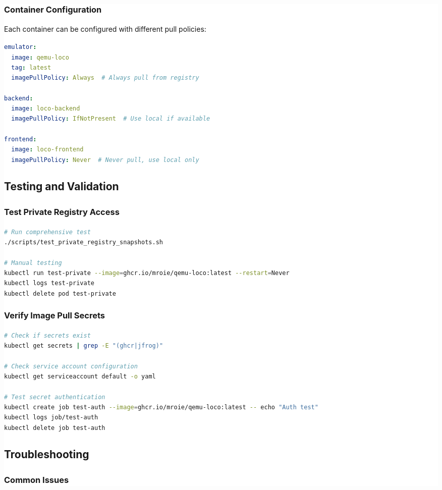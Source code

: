 ### Container Configuration

Each container can be configured with different pull policies:

```yaml
emulator:
  image: qemu-loco
  tag: latest
  imagePullPolicy: Always  # Always pull from registry

backend:
  image: loco-backend
  imagePullPolicy: IfNotPresent  # Use local if available

frontend:
  image: loco-frontend
  imagePullPolicy: Never  # Never pull, use local only
```

## Testing and Validation

### Test Private Registry Access

```bash
# Run comprehensive test
./scripts/test_private_registry_snapshots.sh

# Manual testing
kubectl run test-private --image=ghcr.io/mroie/qemu-loco:latest --restart=Never
kubectl logs test-private
kubectl delete pod test-private
```

### Verify Image Pull Secrets

```bash
# Check if secrets exist
kubectl get secrets | grep -E "(ghcr|jfrog)"

# Check service account configuration
kubectl get serviceaccount default -o yaml

# Test secret authentication
kubectl create job test-auth --image=ghcr.io/mroie/qemu-loco:latest -- echo "Auth test"
kubectl logs job/test-auth
kubectl delete job test-auth
```

## Troubleshooting

### Common Issues
